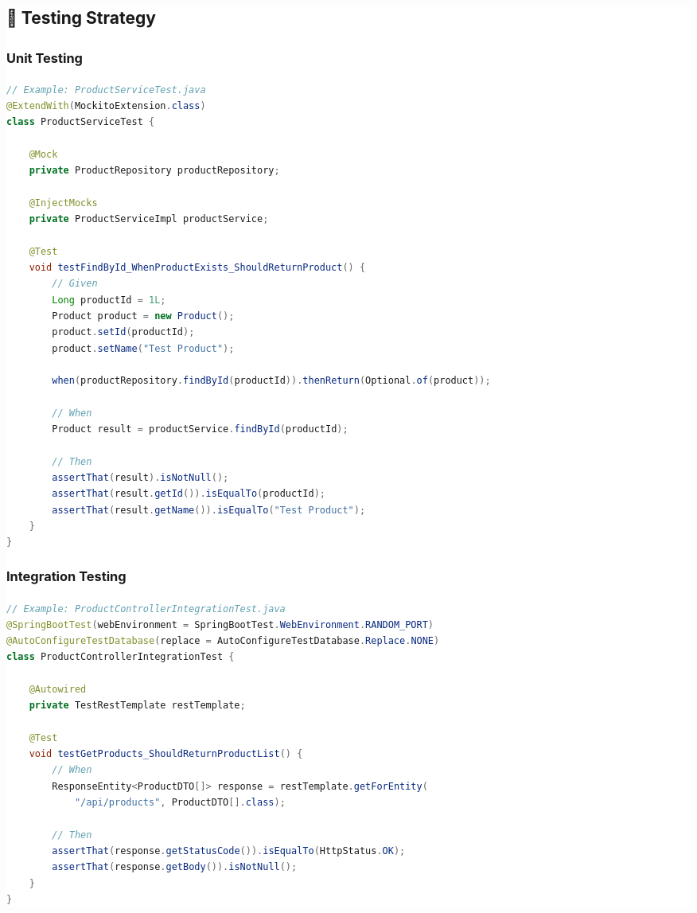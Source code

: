 ## 🧪 Testing Strategy

### Unit Testing
```java
// Example: ProductServiceTest.java
@ExtendWith(MockitoExtension.class)
class ProductServiceTest {
    
    @Mock
    private ProductRepository productRepository;
    
    @InjectMocks
    private ProductServiceImpl productService;
    
    @Test
    void testFindById_WhenProductExists_ShouldReturnProduct() {
        // Given
        Long productId = 1L;
        Product product = new Product();
        product.setId(productId);
        product.setName("Test Product");
        
        when(productRepository.findById(productId)).thenReturn(Optional.of(product));
        
        // When
        Product result = productService.findById(productId);
        
        // Then
        assertThat(result).isNotNull();
        assertThat(result.getId()).isEqualTo(productId);
        assertThat(result.getName()).isEqualTo("Test Product");
    }
}
```

### Integration Testing
```java
// Example: ProductControllerIntegrationTest.java
@SpringBootTest(webEnvironment = SpringBootTest.WebEnvironment.RANDOM_PORT)
@AutoConfigureTestDatabase(replace = AutoConfigureTestDatabase.Replace.NONE)
class ProductControllerIntegrationTest {
    
    @Autowired
    private TestRestTemplate restTemplate;
    
    @Test
    void testGetProducts_ShouldReturnProductList() {
        // When
        ResponseEntity<ProductDTO[]> response = restTemplate.getForEntity(
            "/api/products", ProductDTO[].class);
        
        // Then
        assertThat(response.getStatusCode()).isEqualTo(HttpStatus.OK);
        assertThat(response.getBody()).isNotNull();
    }
}
```
